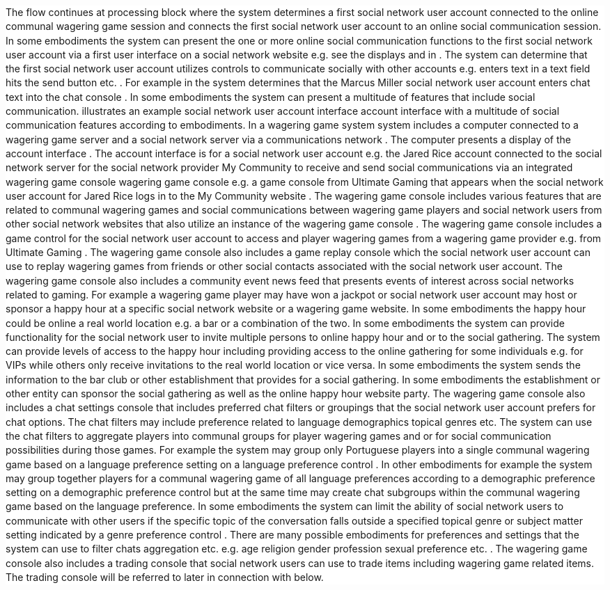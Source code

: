 The flow continues at processing block where the system determines a first social network user account connected to the online communal wagering game session and connects the first social network user account to an online social communication session. In some embodiments the system can present the one or more online social communication functions to the first social network user account via a first user interface on a social network website e.g. see the displays and in . The system can determine that the first social network user account utilizes controls to communicate socially with other accounts e.g. enters text in a text field hits the send button etc. . For example in the system determines that the Marcus Miller social network user account enters chat text into the chat console . In some embodiments the system can present a multitude of features that include social communication. illustrates an example social network user account interface account interface with a multitude of social communication features according to embodiments. In a wagering game system system includes a computer connected to a wagering game server and a social network server via a communications network . The computer presents a display of the account interface . The account interface is for a social network user account e.g. the Jared Rice account connected to the social network server for the social network provider My Community to receive and send social communications via an integrated wagering game console wagering game console e.g. a game console from Ultimate Gaming that appears when the social network user account for Jared Rice logs in to the My Community website . The wagering game console includes various features that are related to communal wagering games and social communications between wagering game players and social network users from other social network websites that also utilize an instance of the wagering game console . The wagering game console includes a game control for the social network user account to access and player wagering games from a wagering game provider e.g. from Ultimate Gaming . The wagering game console also includes a game replay console which the social network user account can use to replay wagering games from friends or other social contacts associated with the social network user account. The wagering game console also includes a community event news feed that presents events of interest across social networks related to gaming. For example a wagering game player may have won a jackpot or social network user account may host or sponsor a happy hour at a specific social network website or a wagering game website. In some embodiments the happy hour could be online a real world location e.g. a bar or a combination of the two. In some embodiments the system can provide functionality for the social network user to invite multiple persons to online happy hour and or to the social gathering. The system can provide levels of access to the happy hour including providing access to the online gathering for some individuals e.g. for VIPs while others only receive invitations to the real world location or vice versa. In some embodiments the system sends the information to the bar club or other establishment that provides for a social gathering. In some embodiments the establishment or other entity can sponsor the social gathering as well as the online happy hour website party. The wagering game console also includes a chat settings console that includes preferred chat filters or groupings that the social network user account prefers for chat options. The chat filters may include preference related to language demographics topical genres etc. The system can use the chat filters to aggregate players into communal groups for player wagering games and or for social communication possibilities during those games. For example the system may group only Portuguese players into a single communal wagering game based on a language preference setting on a language preference control . In other embodiments for example the system may group together players for a communal wagering game of all language preferences according to a demographic preference setting on a demographic preference control but at the same time may create chat subgroups within the communal wagering game based on the language preference. In some embodiments the system can limit the ability of social network users to communicate with other users if the specific topic of the conversation falls outside a specified topical genre or subject matter setting indicated by a genre preference control . There are many possible embodiments for preferences and settings that the system can use to filter chats aggregation etc. e.g. age religion gender profession sexual preference etc. . The wagering game console also includes a trading console that social network users can use to trade items including wagering game related items. The trading console will be referred to later in connection with below.
